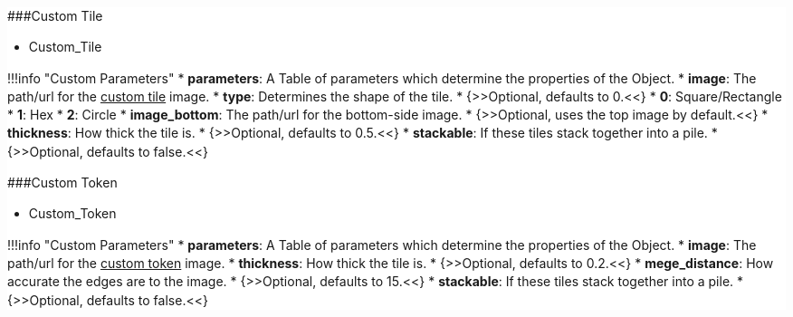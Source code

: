 

###Custom Tile

* Custom_Tile

!!!info "Custom Parameters"
    * [<span class="tag tab"></span>](/types) **parameters**: A Table of parameters which determine the properties of the Object.
        * [<span class="tag str"></span>](/types) **image**: The path/url for the [custom tile](http://berserk-games.com/knowledgebase/custom-tiles/) image.
        * [<span class="tag int"></span>](/types) **type**: Determines the shape of the tile.
            * {>>Optional, defaults to 0.<<}
                * **0**: Square/Rectangle
                * **1**: Hex
                * **2**: Circle
        * [<span class="tag str"></span>](/types) **image_bottom**: The path/url for the bottom-side image.
            * {>>Optional, uses the top image by default.<<}
        * [<span class="tag flo"></span>](/types) **thickness**: How thick the tile is.
            * {>>Optional, defaults to 0.5.<<}
        * [<span class="tag boo"></span>](/types) **stackable**: If these tiles stack together into a pile.
            * {>>Optional, defaults to false.<<}


###Custom Token

* Custom_Token

!!!info "Custom Parameters"
    * [<span class="tag tab"></span>](/types) **parameters**: A Table of parameters which determine the properties of the Object.
        * [<span class="tag str"></span>](/types) **image**: The path/url for the [custom token](http://berserk-games.com/knowledgebase/custom-tokens/) image.
        * [<span class="tag flo"></span>](/types) **thickness**: How thick the tile is.
            * {>>Optional, defaults to 0.2.<<}
        * [<span class="tag flo"></span>](/types) **mege_distance**: How accurate the edges are to the image.
            * {>>Optional, defaults to 15.<<}
        * [<span class="tag boo"></span>](/types) **stackable**: If these tiles stack together into a pile.
            * {>>Optional, defaults to false.<<}
